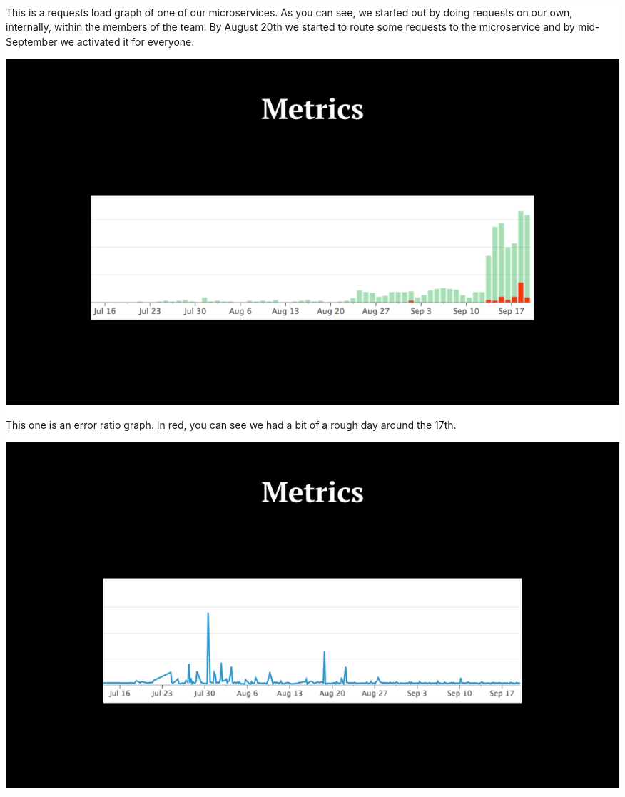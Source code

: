 This is a requests load graph of one of our microservices. As you can see, we started out by doing requests on our own, internally, within the members of the team. By August 20th we started to route some requests to the microservice and by mid-September we activated it for everyone.

![](/img/monolith-the-breaking/images.035.png)

This one is an error ratio graph. In red, you can see we had a bit of a rough day around the 17th.

![](/img/monolith-the-breaking/images.036.png)
